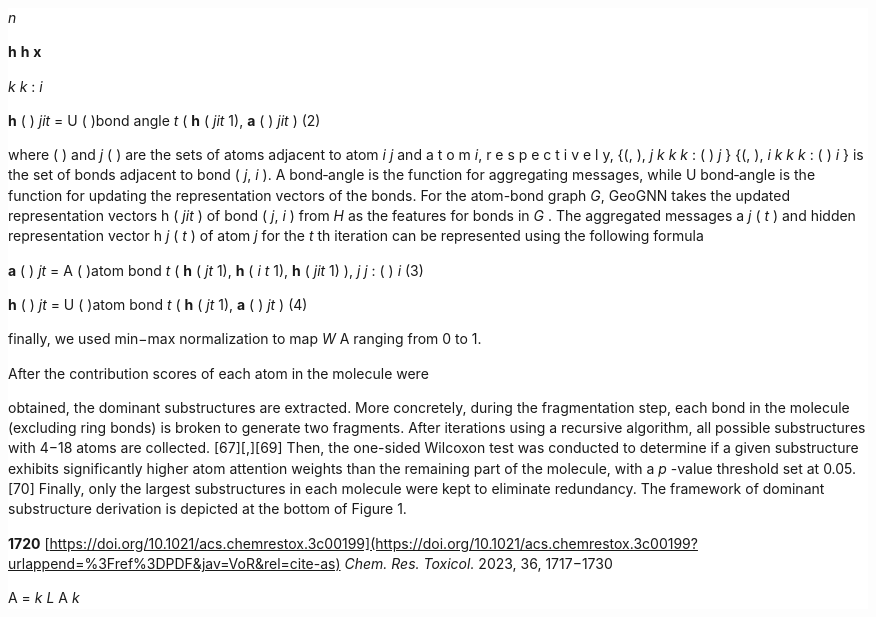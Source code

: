 
_n_



**h** **h** **x**



_k k_ : _i_



**h** ( ) _jit_ = U ( )bond angle _t_ ( **h** ( _jit_ 1), **a** ( ) _jit_ ) (2)


where ( ) and _j_ ( ) are the sets of atoms adjacent to atom _i_ _j_ and
a t o m _i_, r e s p e c t i v e l y,
{(, ), _j k_ _k k_ : ( ) _j_ } {(, ), _i k_ _k k_ : ( ) _i_ } is the set of
bonds adjacent to bond ( _j_, _i_ ). A bond‑angle is the function for aggregating
messages, while U bond‑angle is the function for updating the
representation vectors of the bonds.
For the atom-bond graph _G_, GeoGNN takes the updated
representation vectors h ( _jit_ ) of bond ( _j_, _i_ ) from _H_ as the features for
bonds in _G_ . The aggregated messages a _j_ ( _t_ ) and hidden representation
vector h _j_ ( _t_ ) of atom _j_ for the _t_ th iteration can be represented using the
following formula


**a** ( ) _jt_ = A ( )atom bond _t_ ( **h** ( _jt_ 1), **h** ( _i_ _t_ 1), **h** ( _jit_ 1) ), _j j_ : ( ) _i_ (3)


**h** ( ) _jt_ = U ( )atom bond _t_ ( **h** ( _jt_ 1), **a** ( ) _jt_ ) (4)



finally, we used min−max normalization to map _W_ A ranging from 0 to
1.

After the contribution scores of each atom in the molecule were

obtained, the dominant substructures are extracted. More concretely,
during the fragmentation step, each bond in the molecule (excluding
ring bonds) is broken to generate two fragments. After iterations
using a recursive algorithm, all possible substructures with 4−18
atoms are collected. [67][,][69] Then, the one-sided Wilcoxon test was
conducted to determine if a given substructure exhibits significantly
higher atom attention weights than the remaining part of the
molecule, with a _p_ -value threshold set at 0.05. [70] Finally, only the
largest substructures in each molecule were kept to eliminate
redundancy.
The framework of dominant substructure derivation is depicted at
the bottom of Figure 1.


**1720** [https://doi.org/10.1021/acs.chemrestox.3c00199](https://doi.org/10.1021/acs.chemrestox.3c00199?urlappend=%3Fref%3DPDF&jav=VoR&rel=cite-as)
_Chem. Res. Toxicol._ 2023, 36, 1717−1730



A = _k_ _L_ A _k_

